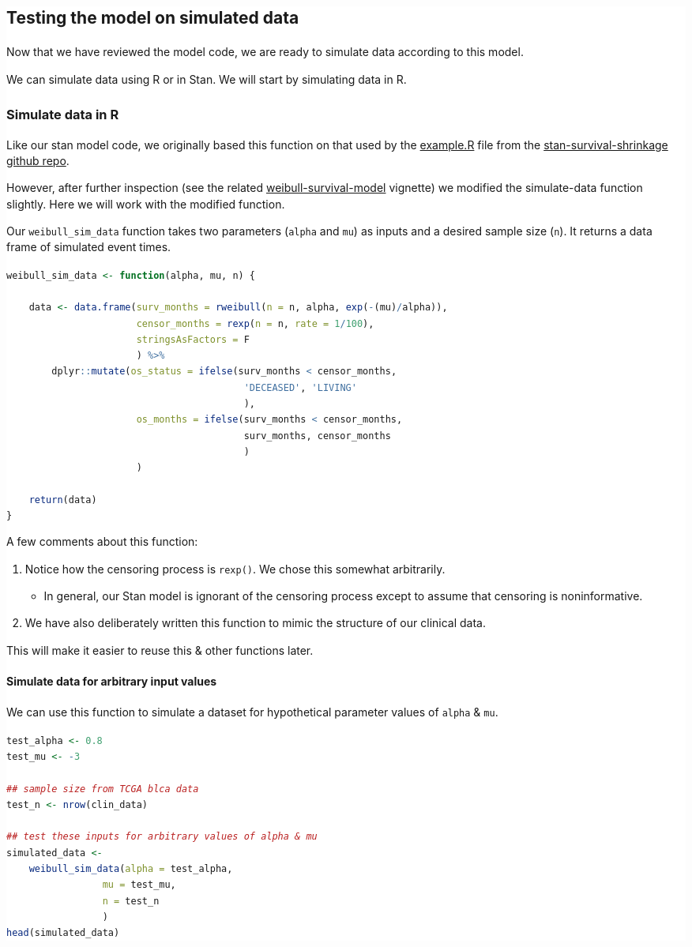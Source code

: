 Testing the model on simulated data
-----------------------------------

Now that we have reviewed the model code, we are ready to simulate data according to this model.

We can simulate data using R or in Stan. We will start by simulating data in R.

### Simulate data in R

Like our stan model code, we originally based this function on that used by the [example.R](https://github.com/to-mi/stan-survival-shrinkage/blob/master/example.R) file from the [stan-survival-shrinkage github repo](https://github.com/to-mi/stan-survival-shrinkage).

However, after further inspection (see the related [weibull-survival-model](weibull-survival-model.html) vignette) we modified the simulate-data function slightly. Here we will work with the modified function.

Our `weibull_sim_data` function takes two parameters (`alpha` and `mu`) as inputs and a desired sample size (`n`). It returns a data frame of simulated event times.

``` r
weibull_sim_data <- function(alpha, mu, n) {
    
    data <- data.frame(surv_months = rweibull(n = n, alpha, exp(-(mu)/alpha)),
                       censor_months = rexp(n = n, rate = 1/100),
                       stringsAsFactors = F
                       ) %>%
        dplyr::mutate(os_status = ifelse(surv_months < censor_months,
                                          'DECEASED', 'LIVING'
                                          ),
                       os_months = ifelse(surv_months < censor_months,
                                          surv_months, censor_months
                                          )
                       )

    return(data)
}
```

A few comments about this function:

1.  Notice how the censoring process is `rexp()`. We chose this somewhat arbitrarily.
    -   In general, our Stan model is ignorant of the censoring process except to assume that censoring is noninformative.

2.  We have also deliberately written this function to mimic the structure of our clinical data.

This will make it easier to reuse this & other functions later.

#### Simulate data for arbitrary input values

We can use this function to simulate a dataset for hypothetical parameter values of `alpha` & `mu`.

``` r
test_alpha <- 0.8
test_mu <- -3

## sample size from TCGA blca data
test_n <- nrow(clin_data)

## test these inputs for arbitrary values of alpha & mu
simulated_data <- 
    weibull_sim_data(alpha = test_alpha,
                 mu = test_mu,
                 n = test_n
                 ) 
head(simulated_data)
```
